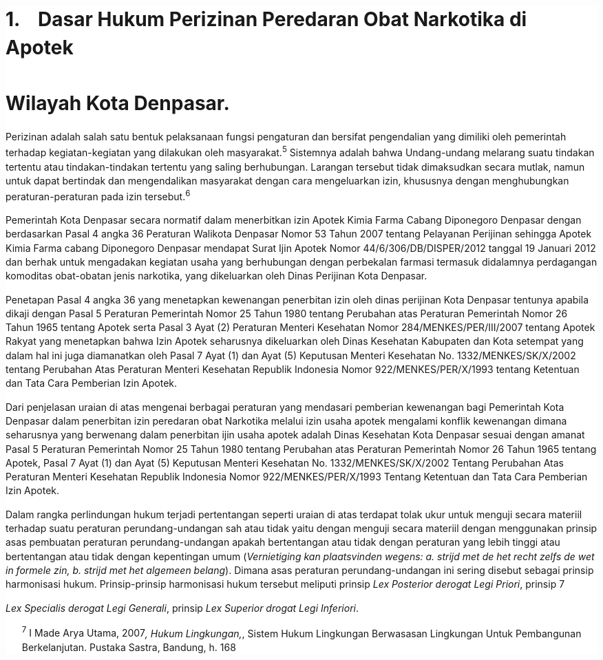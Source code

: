 <h1><a name="bookmark11"></a><span class="font3" style="font-weight:bold;"><a name="bookmark12"></a>1. &nbsp;&nbsp;&nbsp;Dasar Hukum Perizinan Peredaran Obat Narkotika di Apotek</span><br><br><span class="font3" style="font-weight:bold;"><a name="bookmark13"></a>Wilayah Kota Denpasar.</span></h1></li></ul>
<p><span class="font2">Perizinan adalah salah satu bentuk pelaksanaan fungsi pengaturan dan bersifat pengendalian yang dimiliki oleh pemerintah terhadap kegiatan-kegiatan yang dilakukan oleh masyarakat.<sup>5</sup> Sistemnya adalah bahwa Undang-undang melarang suatu tindakan tertentu atau tindakan-tindakan tertentu yang saling berhubungan. Larangan tersebut tidak dimaksudkan secara mutlak, namun untuk dapat bertindak dan mengendalikan masyarakat dengan cara mengeluarkan izin, khususnya dengan menghubungkan peraturan-peraturan pada izin tersebut.<sup>6</sup></span></p>
<p><span class="font2">Pemerintah Kota Denpasar secara normatif dalam menerbitkan izin Apotek Kimia Farma Cabang Diponegoro Denpasar dengan berdasarkan Pasal 4 angka 36 Peraturan Walikota Denpasar Nomor 53 Tahun 2007 tentang Pelayanan Perijinan sehingga Apotek Kimia Farma cabang Diponegoro Denpasar mendapat Surat Ijin Apotek Nomor 44/6/306/DB/DISPER/2012 tanggal 19 Januari 2012 dan berhak untuk mengadakan kegiatan usaha yang berhubungan dengan perbekalan farmasi termasuk didalamnya perdagangan komoditas obat-obatan jenis narkotika, yang dikeluarkan oleh Dinas Perijinan Kota Denpasar.</span></p>
<p><span class="font2">Penetapan Pasal 4 angka 36 yang menetapkan kewenangan penerbitan izin oleh dinas perijinan Kota Denpasar tentunya apabila dikaji dengan Pasal 5 Peraturan Pemerintah Nomor 25 Tahun 1980 tentang Perubahan atas Peraturan Pemerintah Nomor 26 Tahun 1965 tentang Apotek serta Pasal 3 Ayat (2) Peraturan Menteri Kesehatan Nomor 284/MENKES/PER/III/2007 tentang Apotek Rakyat yang menetapkan bahwa Izin Apotek seharusnya dikeluarkan oleh Dinas Kesehatan Kabupaten dan Kota setempat yang dalam hal ini juga diamanatkan oleh Pasal 7 Ayat (1) dan Ayat (5) Keputusan Menteri Kesehatan No. 1332/MENKES/SK/X/2002 tentang Perubahan Atas Peraturan Menteri Kesehatan Republik Indonesia Nomor 922/MENKES/PER/X/1993 tentang Ketentuan dan Tata Cara Pemberian Izin Apotek.</span></p>
<p><span class="font2">Dari penjelasan uraian di atas mengenai berbagai peraturan yang mendasari pemberian kewenangan bagi Pemerintah Kota Denpasar dalam penerbitan izin peredaran obat Narkotika melalui izin usaha apotek mengalami konflik kewenangan dimana seharusnya yang berwenang dalam penerbitan ijin usaha apotek adalah Dinas Kesehatan Kota Denpasar sesuai dengan amanat Pasal 5 Peraturan Pemerintah Nomor 25 Tahun 1980 tentang Perubahan atas Peraturan Pemerintah Nomor 26 Tahun 1965 tentang Apotek, Pasal 7 Ayat (1) dan Ayat (5) Keputusan Menteri Kesehatan No. 1332/MENKES/SK/X/2002 Tentang Perubahan Atas Peraturan Menteri Kesehatan Republik Indonesia Nomor 922/MENKES/PER/X/1993 Tentang Ketentuan dan Tata Cara Pemberian Izin Apotek.</span></p>
<p><span class="font2">Dalam rangka perlindungan hukum terjadi pertentangan seperti uraian di atas terdapat tolak ukur untuk menguji secara materiil terhadap suatu peraturan perundang-undangan sah atau tidak yaitu dengan menguji secara materiil dengan menggunakan prinsip asas pembuatan peraturan perundang-undangan apakah bertentangan atau tidak dengan peraturan yang lebih tinggi atau bertentangan atau tidak dengan kepentingan umum (</span><span class="font2" style="font-style:italic;">Vernietiging kan plaatsvinden wegens: a. strijd met de het recht zelfs de wet in formele zin, b. strijd met het algemeen belang</span><span class="font2">). Dimana asas peraturan perundang-undangan ini sering disebut sebagai prinsip harmonisasi hukum. Prinsip-prinsip harmonisasi hukum tersebut meliputi prinsip </span><span class="font2" style="font-style:italic;">Lex Posterior derogat Legi Priori</span><span class="font2">, prinsip </span><span class="font0">7</span></p>
<p><span class="font2" style="font-style:italic;">Lex Specialis derogat Legi Generali</span><span class="font2">, prinsip </span><span class="font2" style="font-style:italic;">Lex Superior drogat Legi Inferiori</span><span class="font2">.</span></p>
<ul style="list-style:none;"><li>
<p><span class="font1"><sup>7</sup> I Made Arya Utama, 2007</span><span class="font1" style="font-style:italic;">, Hukum Lingkungan,</span><span class="font1">, Sistem Hukum Lingkungan Berwasasan Lingkungan Untuk Pembangunan Berkelanjutan. Pustaka Sastra, Bandung, h. 168</span></p></li></ul>